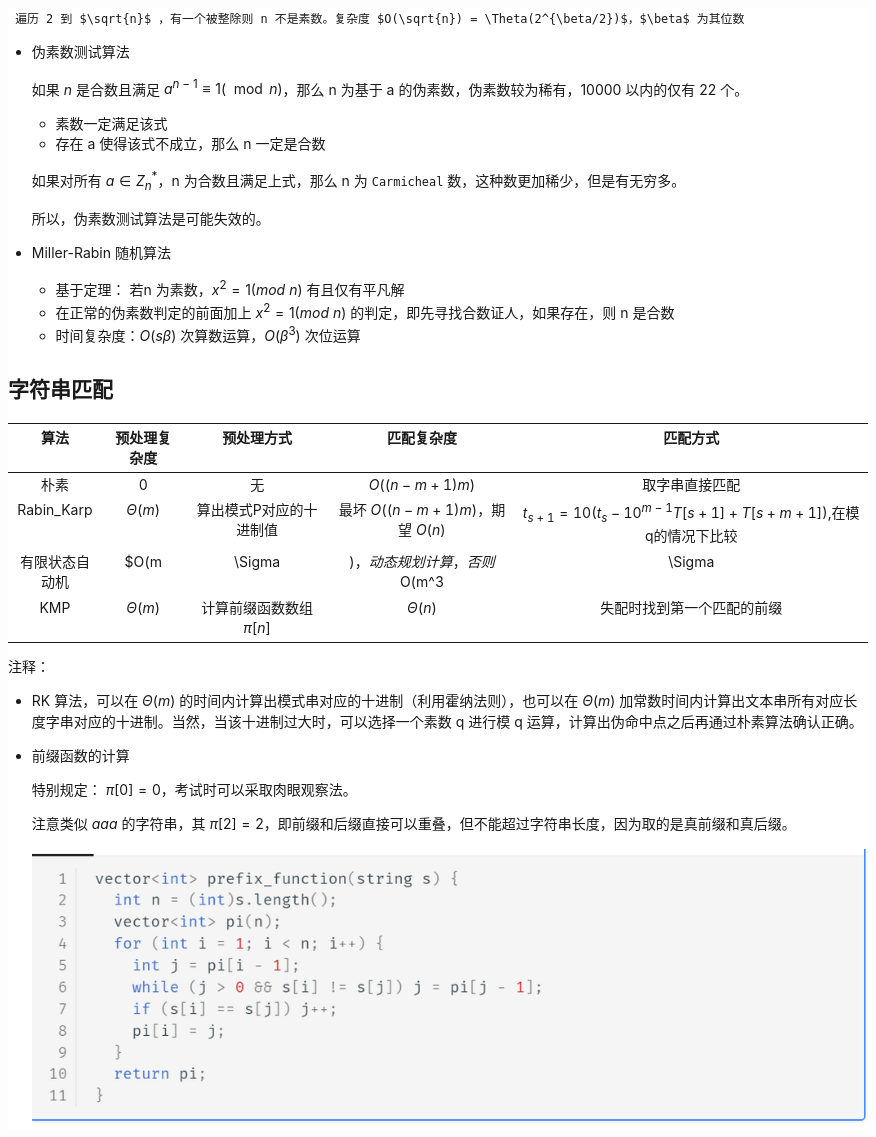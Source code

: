      遍历 2 到 $\sqrt{n}$ ，有一个被整除则 n 不是素数。复杂度 $O(\sqrt{n}) = \Theta(2^{\beta/2})$，$\beta$ 为其位数

   - 伪素数测试算法

     如果 $n$ 是合数且满足 $a^{n-1} \equiv 1(\mod n)$，那么 n 为基于 a 的伪素数，伪素数较为稀有，10000 以内的仅有 22 个。

     - 素数一定满足该式
     - 存在 a 使得该式不成立，那么 n 一定是合数

     如果对所有 $a \in Z^*_n$，n 为合数且满足上式，那么 n 为 `Carmicheal` 数，这种数更加稀少，但是有无穷多。

     所以，伪素数测试算法是可能失效的。

   - Miller-Rabin 随机算法

     - 基于定理： 若n 为素数，$x^2=1 (mod\ n)$ 有且仅有平凡解
     - 在正常的伪素数判定的前面加上 $x^2=1(mod\ n)$ 的判定，即先寻找合数证人，如果存在，则 n 是合数
     - 时间复杂度：$O(s\beta)$ 次算数运算，$O(\beta^3)$ 次位运算

## 字符串匹配

|      算法      |                    预处理复杂度                    |                          预处理方式                          |           匹配复杂度            |                          匹配方式                           |
| :------------: | :------------------------------------------------: | :----------------------------------------------------------: | :-----------------------------: | :---------------------------------------------------------: |
|      朴素      |                         0                          |                              无                              |          $O((n-m+1)m)$          |                       取字串直接匹配                        |
|   Rabin_Karp   |                    $\Theta(m)$                     |                   算出模式P对应的十进制值                    | 最坏 $O((n-m+1)m)$，期望 $O(n)$ | $t_{s+1}=10(t_s-10^{m-1}T[s+1]+T[s+m+1])$,在模q的情况下比较 |
| 有限状态自动机 | $O(m|\Sigma|)$，动态规划计算，否则$O(m^3|\Sigma|)$ | 寻找最长的P前缀，使得其为T的后缀，绘制$m\times |\Sigma|$ 的状态转移表格 |           $\Theta(n)$           |           每读入一个字符就判断状态机是否进入终态            |
|      KMP       |                    $\Theta(m)$                     |                  计算前缀函数数组 $\pi[n]$                   |           $\Theta(n)$           |                 失配时找到第一个匹配的前缀                  |

注释：

- RK 算法，可以在 $\Theta(m)$ 的时间内计算出模式串对应的十进制（利用霍纳法则），也可以在 $\Theta(m)$ 加常数时间内计算出文本串所有对应长度字串对应的十进制。当然，当该十进制过大时，可以选择一个素数 q 进行模 q 运算，计算出伪命中点之后再通过朴素算法确认正确。

- 前缀函数的计算

  特别规定： $\pi[0] = 0$，考试时可以采取肉眼观察法。

  注意类似 $aaa$ 的字符串，其 $\pi[2] = 2$，即前缀和后缀直接可以重叠，但不能超过字符串长度，因为取的是真前缀和真后缀。

  ![](assets/48.png)
